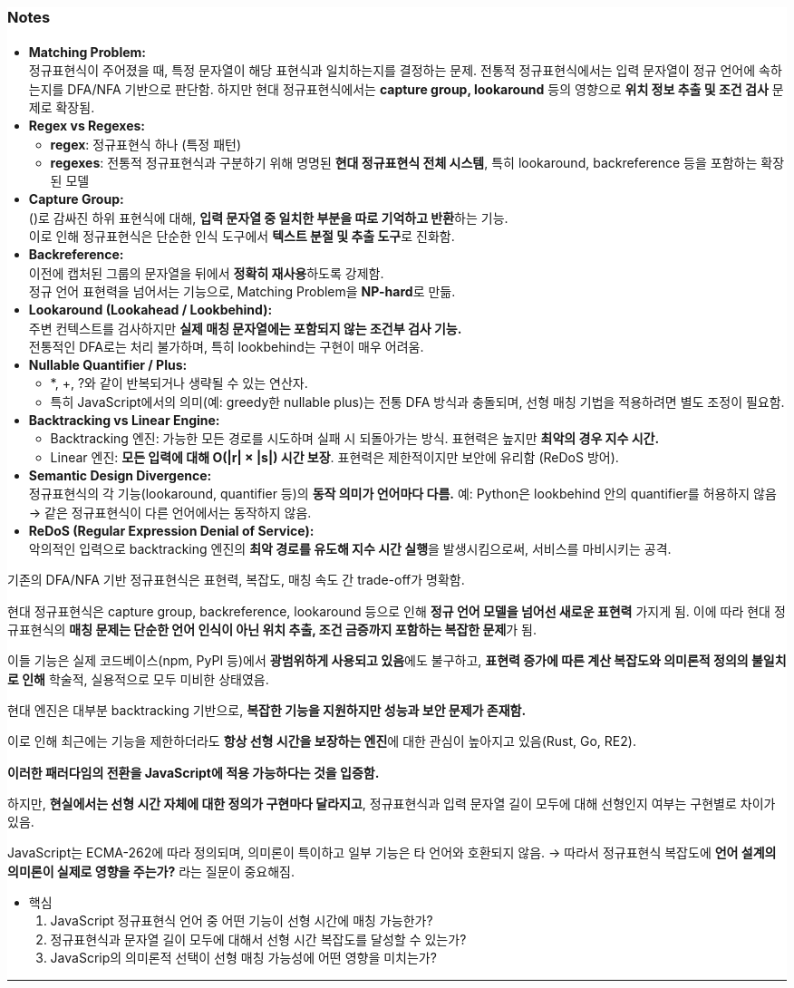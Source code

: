 ### Notes


* **Matching Problem:**  
정규표현식이 주어졌을 때, 특정 문자열이 해당 표현식과 일치하는지를 결정하는 문제.
전통적 정규표현식에서는 입력 문자열이 정규 언어에 속하는지를 DFA/NFA 기반으로 판단함. 
하지만 현대 정규표현식에서는 **capture group, lookaround** 등의 영향으로 **위치 정보 추출 및 조건 검사** 문제로 확장됨. 
* **Regex vs Regexes:**  
  * **regex**: 정규표현식 하나 (특정 패턴)
  * **regexes**: 전통적 정규표현식과 구분하기 위해 명명된 **현대 정규표현식 전체 시스템**, 특히 lookaround, backreference 등을 포함하는 확장된 모델  
* **Capture Group:**  
  ()로 감싸진 하위 표현식에 대해, **입력 문자열 중 일치한 부분을 따로 기억하고 반환**하는 기능.  
  이로 인해 정규표현식은 단순한 인식 도구에서 **텍스트 분절 및 추출 도구**로 진화함.
* **Backreference:**  
  이전에 캡처된 그룹의 문자열을 뒤에서 **정확히 재사용**하도록 강제함.  
  정규 언어 표현력을 넘어서는 기능으로, Matching Problem을 **NP-hard**로 만듦.
* **Lookaround (Lookahead / Lookbehind):**  
  주변 컨텍스트를 검사하지만 **실제 매칭 문자열에는 포함되지 않는 조건부 검사 기능.**  
  전통적인 DFA로는 처리 불가하며, 특히 lookbehind는 구현이 매우 어려움.
* **Nullable Quantifier / Plus:**  
  * *, +, ?와 같이 반복되거나 생략될 수 있는 연산자.
  * 특히 JavaScript에서의 의미(예: greedy한 nullable plus)는 전통 DFA 방식과 충돌되며, 선형 매칭 기법을 적용하려면 별도 조정이 필요함.
* **Backtracking vs Linear Engine:**  
  * Backtracking 엔진: 가능한 모든 경로를 시도하며 실패 시 되돌아가는 방식. 표현력은 높지만 **최악의 경우 지수 시간.**
  * Linear 엔진: **모든 입력에 대해 O(|r| × |s|) 시간 보장**. 표현력은 제한적이지만 보안에 유리함 (ReDoS 방어).
* **Semantic Design Divergence:**  
  정규표현식의 각 기능(lookaround, quantifier 등)의 **동작 의미가 언어마다 다름.**
  예: Python은 lookbehind 안의 quantifier를 허용하지 않음 → 같은 정규표현식이 다른 언어에서는 동작하지 않음.
* **ReDoS (Regular Expression Denial of Service):**    
  악의적인 입력으로 backtracking 엔진의 **최악 경로를 유도해 지수 시간 실행**을 발생시킴으로써,
  서비스를 마비시키는 공격.


기존의 DFA/NFA 기반 정규표현식은 표현력, 복잡도, 매칭 속도 간 trade-off가 명확함.  

현대 정규표현식은 capture group, backreference, lookaround 등으로 인해 **정규 언어 모델을 넘어선 새로운 표현력** 가지게 됨.
이에 따라 현대 정규표현식의 **매칭 문제는 단순한 언어 인식이 아닌 위치 추출, 조건 금증까지 포함하는 복잡한 문제**가 됨.

이들 기능은 실제 코드베이스(npm, PyPI 등)에서 **광범위하게 사용되고 있음**에도 불구하고, **표현력 증가에 따른 계산 복잡도와 의미론적 정의의 불일치로 인해** 학술적, 실용적으로 모두 미비한 상태였음. 

현대 엔진은 대부분 backtracking 기반으로, **복잡한 기능을 지원하지만 성능과 보안 문제가 존재함.**

이로 인해 최근에는 기능을 제한하더라도 **항상 선형 시간을 보장하는 엔진**에 대한 관심이 높아지고 있음(Rust, Go, RE2).

**이러한 패러다임의 전환을 JavaScript에 적용 가능하다는 것을 입증함.**

하지만, **현실에서는 선형 시간 자체에 대한 정의가 구현마다 달라지고**, 정규표현식과 입력 문자열 길이 모두에 대해 선형인지 여부는 구현별로 차이가 있음.

JavaScript는 ECMA-262에 따라 정의되며, 의미론이 특이하고 일부 기능은 타 언어와 호환되지 않음.
→ 따라서 정규표현식 복잡도에 **언어 설계의 의미론이 실제로 영향을 주는가?** 라는 질문이 중요해짐.

* 핵심  
  1. JavaScript 정규표현식 언어 중 어떤 기능이 선형 시간에 매칭 가능한가?
  2. 정규표현식과 문자열 길이 모두에 대해서 선형 시간 복잡도를 달성할 수 있는가?
  3. JavaScrip의 의미론적 선택이 선형 매칭 가능성에 어떤 영향을 미치는가?

---